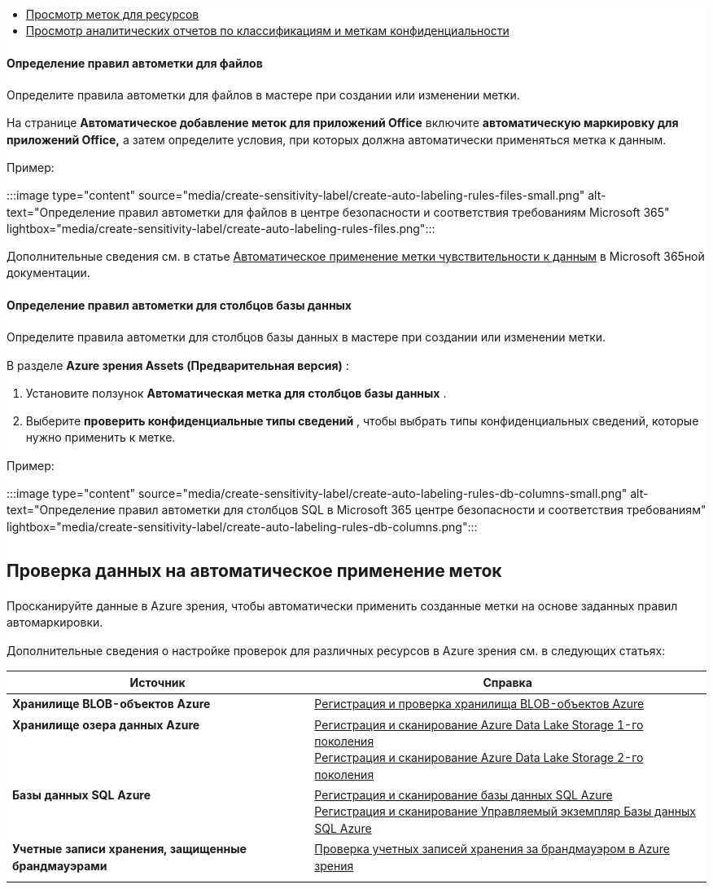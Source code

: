 - [Просмотр меток для ресурсов](#view-labels-on-assets)
- [Просмотр аналитических отчетов по классификациям и меткам конфиденциальности](#view-insight-reports-for-the-classifications-and-sensitivity-labels)

#### <a name="define-autolabeling-rules-for-files"></a>Определение правил автометки для файлов

Определите правила автометки для файлов в мастере при создании или изменении метки. 

На странице **Автоматическое добавление меток для приложений Office** включите **автоматическую маркировку для приложений Office,** а затем определите условия, при которых должна автоматически применяться метка к данным.

Пример:

:::image type="content" source="media/create-sensitivity-label/create-auto-labeling-rules-files-small.png" alt-text="Определение правил автометки для файлов в центре безопасности и соответствия требованиям Microsoft 365" lightbox="media/create-sensitivity-label/create-auto-labeling-rules-files.png":::
 
Дополнительные сведения см. в статье [Автоматическое применение метки чувствительности к данным](/microsoft-365/compliance/apply-sensitivity-label-automatically#how-to-configure-auto-labeling-for-office-apps) в Microsoft 365ной документации. 

#### <a name="define-autolabeling-rules-for-database-columns"></a>Определение правил автометки для столбцов базы данных

Определите правила автометки для столбцов базы данных в мастере при создании или изменении метки. 

В разделе **Azure зрения Assets (Предварительная версия)** :

1. Установите ползунок **Автоматическая метка для столбцов базы данных** .

1. Выберите **проверить конфиденциальные типы сведений** , чтобы выбрать типы конфиденциальных сведений, которые нужно применить к метке.

Пример:
        
:::image type="content" source="media/create-sensitivity-label/create-auto-labeling-rules-db-columns-small.png" alt-text="Определение правил автометки для столбцов SQL в Microsoft 365 центре безопасности и соответствия требованиям" lightbox="media/create-sensitivity-label/create-auto-labeling-rules-db-columns.png":::

## <a name="scan-your-data-to-apply-labels-automatically"></a>Проверка данных на автоматическое применение меток

Просканируйте данные в Azure зрения, чтобы автоматически применить созданные метки на основе заданных правил автомаркировки. 

Дополнительные сведения о настройке проверок для различных ресурсов в Azure зрения см. в следующих статьях:

|Источник  |Справка  |
|---------|---------|
|**Хранилище BLOB-объектов Azure**     |[Регистрация и проверка хранилища BLOB-объектов Azure](register-scan-azure-blob-storage-source.md)         |
|**Хранилище озера данных Azure**     |[Регистрация и сканирование Azure Data Lake Storage 1-го поколения](register-scan-adls-gen1.md) </br>[Регистрация и сканирование Azure Data Lake Storage 2-го поколения](register-scan-adls-gen2.md)         |
|**Базы данных SQL Azure**|[Регистрация и сканирование базы данных SQL Azure](register-scan-azure-sql-database.md) </br>[Регистрация и сканирование Управляемый экземпляр Базы данных SQL Azure](register-scan-azure-sql-database-managed-instance.md)|
|**Учетные записи хранения, защищенные брандмауэрами**     |[Проверка учетных записей хранения за брандмауэром в Azure зрения](scan-sqlresource-firewall.md)         |
| | |
